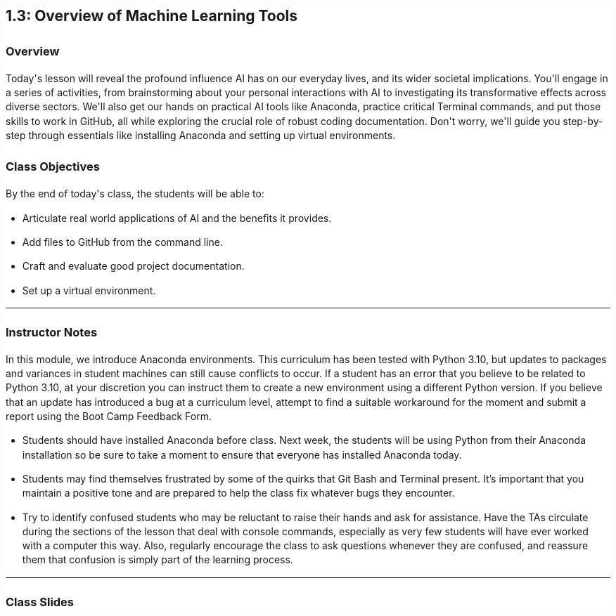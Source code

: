 
## 1.3: Overview of Machine Learning Tools

### Overview

Today's lesson will reveal the profound influence AI has on our everyday lives, and its wider societal implications. You'll engage in a series of activities, from brainstorming about your personal interactions with AI to investigating its transformative effects across diverse sectors. We'll also get our hands on practical AI tools like Anaconda, practice critical Terminal commands, and put those skills to work in GitHub, all while exploring the crucial role of robust coding documentation. Don't worry, we'll guide you step-by-step through essentials like installing Anaconda and setting up virtual environments.


### Class Objectives

By the end of today's class, the students will be able to:

* Articulate real world applications of AI and the benefits it provides.

* Add files to GitHub from the command line.

* Craft and evaluate good project documentation.

* Set up a virtual environment.

---


### Instructor Notes

In this module, we introduce Anaconda environments. This curriculum has been tested with Python 3.10, but updates to packages and variances in student machines can still cause conflicts to occur. If a student has an error that you believe to be related to Python 3.10, at your discretion you can instruct them to create a new environment using a different Python version. If you believe that an update has introduced a bug at a curriculum level, attempt to find a suitable workaround for the moment and submit a report using the Boot Camp Feedback Form.

* Students should have installed Anaconda before class. Next week, the students will be using Python from their Anaconda installation so be sure to take a moment to ensure that everyone has installed Anaconda today.

* Students may find themselves frustrated by some of the quirks that Git Bash and Terminal present. It’s important that you maintain a positive tone and are prepared to help the class fix whatever bugs they encounter.

* Try to identify confused students who may be reluctant to raise their hands and ask for assistance. Have the TAs circulate during the sections of the lesson that deal with console commands, especially as very few students will have ever worked with a computer this way. Also, regularly encourage the class to ask questions whenever they are confused, and reassure them that confusion is simply part of the learning process.

---


### Class Slides
